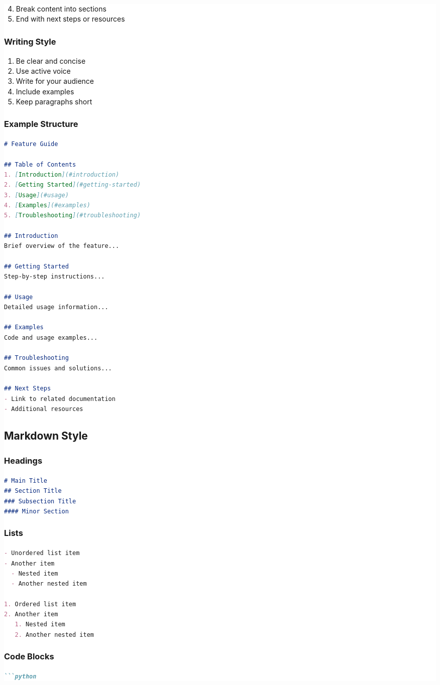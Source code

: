 4. Break content into sections
5. End with next steps or resources
### Writing Style
1. Be clear and concise
2. Use active voice
3. Write for your audience
4. Include examples
5. Keep paragraphs short
### Example Structure
```markdown
# Feature Guide

## Table of Contents
1. [Introduction](#introduction)
2. [Getting Started](#getting-started)
3. [Usage](#usage)
4. [Examples](#examples)
5. [Troubleshooting](#troubleshooting)

## Introduction
Brief overview of the feature...

## Getting Started
Step-by-step instructions...

## Usage
Detailed usage information...

## Examples
Code and usage examples...

## Troubleshooting
Common issues and solutions...

## Next Steps
- Link to related documentation
- Additional resources
```
## Markdown Style
### Headings
```markdown
# Main Title
## Section Title
### Subsection Title
#### Minor Section
```
### Lists
```markdown
- Unordered list item
- Another item
  - Nested item
  - Another nested item

1. Ordered list item
2. Another item
   1. Nested item
   2. Another nested item
```
### Code Blocks
````markdown
```python
````